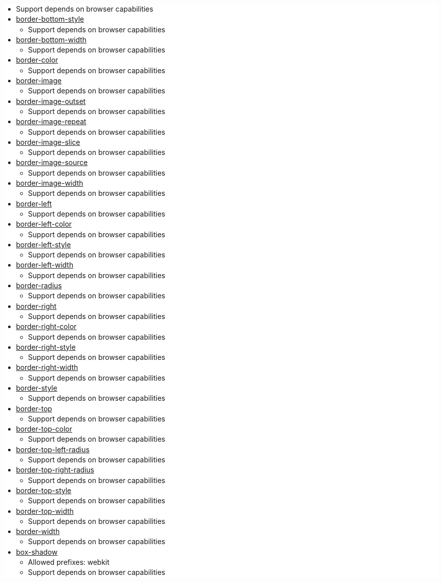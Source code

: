   - Support depends on browser capabilities
- [border-bottom-style](https://www.w3.org/TR/css3-background/#border-bottom-style)
  - Support depends on browser capabilities
- [border-bottom-width](https://www.w3.org/TR/css3-background/#border-bottom-width)
  - Support depends on browser capabilities
- [border-color](https://www.w3.org/TR/css3-background/#border-color)
  - Support depends on browser capabilities
- [border-image](https://www.w3.org/TR/css3-background/#border-image)
  - Support depends on browser capabilities
- [border-image-outset](https://www.w3.org/TR/css3-background/#border-image-outset)
  - Support depends on browser capabilities
- [border-image-repeat](https://www.w3.org/TR/css3-background/#border-image-repeat)
  - Support depends on browser capabilities
- [border-image-slice](https://www.w3.org/TR/css3-background/#border-image-slice)
  - Support depends on browser capabilities
- [border-image-source](https://www.w3.org/TR/css3-background/#border-image-source)
  - Support depends on browser capabilities
- [border-image-width](https://www.w3.org/TR/css3-background/#border-image-width)
  - Support depends on browser capabilities
- [border-left](https://www.w3.org/TR/css3-background/#border-left)
  - Support depends on browser capabilities
- [border-left-color](https://www.w3.org/TR/css3-background/#border-left-color)
  - Support depends on browser capabilities
- [border-left-style](https://www.w3.org/TR/css3-background/#border-left-style)
  - Support depends on browser capabilities
- [border-left-width](https://www.w3.org/TR/css3-background/#border-left-width)
  - Support depends on browser capabilities
- [border-radius](https://www.w3.org/TR/css3-background/#border-radius)
  - Support depends on browser capabilities
- [border-right](https://www.w3.org/TR/css3-background/#border-right)
  - Support depends on browser capabilities
- [border-right-color](https://www.w3.org/TR/css3-background/#border-right-color)
  - Support depends on browser capabilities
- [border-right-style](https://www.w3.org/TR/css3-background/#border-right-style)
  - Support depends on browser capabilities
- [border-right-width](https://www.w3.org/TR/css3-background/#border-right-width)
  - Support depends on browser capabilities
- [border-style](https://www.w3.org/TR/css3-background/#border-style)
  - Support depends on browser capabilities
- [border-top](https://www.w3.org/TR/css3-background/#border-top)
  - Support depends on browser capabilities
- [border-top-color](https://www.w3.org/TR/css3-background/#border-top-color)
  - Support depends on browser capabilities
- [border-top-left-radius](https://www.w3.org/TR/css3-background/#border-top-left-radius)
  - Support depends on browser capabilities
- [border-top-right-radius](https://www.w3.org/TR/css3-background/#border-top-right-radius)
  - Support depends on browser capabilities
- [border-top-style](https://www.w3.org/TR/css3-background/#border-top-style)
  - Support depends on browser capabilities
- [border-top-width](https://www.w3.org/TR/css3-background/#border-top-width)
  - Support depends on browser capabilities
- [border-width](https://www.w3.org/TR/css3-background/#border-width)
  - Support depends on browser capabilities
- [box-shadow](https://www.w3.org/TR/css3-background/#box-shadow)
  - Allowed prefixes: webkit
  - Support depends on browser capabilities
